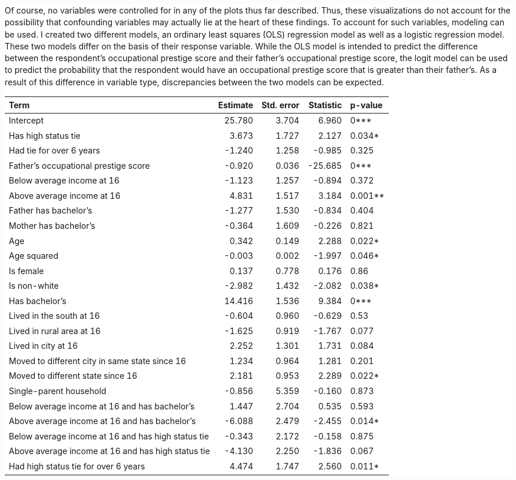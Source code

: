 Of course, no variables were controlled for in any of the plots thus far
described. Thus, these visualizations do not account for the possibility
that confounding variables may actually lie at the heart of these
findings. To account for such variables, modeling can be used. I created
two different models, an ordinary least squares (OLS) regression model
as well as a logistic regression model. These two models differ on the
basis of their response variable. While the OLS model is intended to
predict the difference between the respondent’s occupational prestige
score and their father’s occupational prestige score, the logit model
can be used to predict the probability that the respondent would have an
occupational prestige score that is greater than their father’s. As a
result of this difference in variable type, discrepancies between the
two models can be expected.

| Term                                               | Estimate | Std. error | Statistic | p-value   |
|:--------------------------------------|-------:|---------:|--------:|:------|
| Intercept                                          |   25.780 |      3.704 |     6.960 | 0\*\*\*   |
| Has high status tie                                |    3.673 |      1.727 |     2.127 | 0.034\*   |
| Had tie for over 6 years                           |   -1.240 |      1.258 |    -0.985 | 0.325     |
| Father’s occupational prestige score               |   -0.920 |      0.036 |   -25.685 | 0\*\*\*   |
| Below average income at 16                         |   -1.123 |      1.257 |    -0.894 | 0.372     |
| Above average income at 16                         |    4.831 |      1.517 |     3.184 | 0.001\*\* |
| Father has bachelor’s                              |   -1.277 |      1.530 |    -0.834 | 0.404     |
| Mother has bachelor’s                              |   -0.364 |      1.609 |    -0.226 | 0.821     |
| Age                                                |    0.342 |      0.149 |     2.288 | 0.022\*   |
| Age squared                                        |   -0.003 |      0.002 |    -1.997 | 0.046\*   |
| Is female                                          |    0.137 |      0.778 |     0.176 | 0.86      |
| Is non-white                                       |   -2.982 |      1.432 |    -2.082 | 0.038\*   |
| Has bachelor’s                                     |   14.416 |      1.536 |     9.384 | 0\*\*\*   |
| Lived in the south at 16                           |   -0.604 |      0.960 |    -0.629 | 0.53      |
| Lived in rural area at 16                          |   -1.625 |      0.919 |    -1.767 | 0.077     |
| Lived in city at 16                                |    2.252 |      1.301 |     1.731 | 0.084     |
| Moved to different city in same state since 16     |    1.234 |      0.964 |     1.281 | 0.201     |
| Moved to different state since 16                  |    2.181 |      0.953 |     2.289 | 0.022\*   |
| Single-parent household                            |   -0.856 |      5.359 |    -0.160 | 0.873     |
| Below average income at 16 and has bachelor’s      |    1.447 |      2.704 |     0.535 | 0.593     |
| Above average income at 16 and has bachelor’s      |   -6.088 |      2.479 |    -2.455 | 0.014\*   |
| Below average income at 16 and has high status tie |   -0.343 |      2.172 |    -0.158 | 0.875     |
| Above average income at 16 and has high status tie |   -4.130 |      2.250 |    -1.836 | 0.067     |
| Had high status tie for over 6 years               |    4.474 |      1.747 |     2.560 | 0.011\*   |
